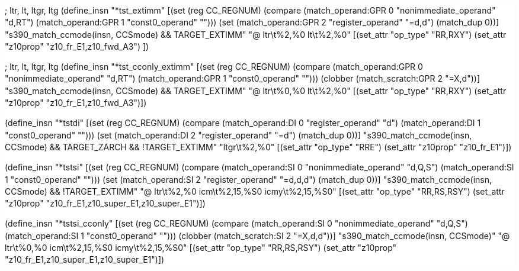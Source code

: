 ; ltr, lt, ltgr, ltg
(define_insn "*tst<mode>_extimm"
  [(set (reg CC_REGNUM)
        (compare (match_operand:GPR 0 "nonimmediate_operand" "d,RT")
                 (match_operand:GPR 1 "const0_operand" "")))
   (set (match_operand:GPR 2 "register_operand" "=d,d")
        (match_dup 0))]
  "s390_match_ccmode(insn, CCSmode) && TARGET_EXTIMM"
  "@
   lt<g>r\t%2,%0
   lt<g>\t%2,%0"
  [(set_attr "op_type" "RR<E>,RXY")
   (set_attr "z10prop" "z10_fr_E1,z10_fwd_A3") ])

; ltr, lt, ltgr, ltg
(define_insn "*tst<mode>_cconly_extimm"
  [(set (reg CC_REGNUM)
        (compare (match_operand:GPR 0 "nonimmediate_operand" "d,RT")
                 (match_operand:GPR 1 "const0_operand" "")))
   (clobber (match_scratch:GPR 2 "=X,d"))]
  "s390_match_ccmode(insn, CCSmode) && TARGET_EXTIMM"
  "@
   lt<g>r\t%0,%0
   lt<g>\t%2,%0"
  [(set_attr "op_type" "RR<E>,RXY")
   (set_attr "z10prop" "z10_fr_E1,z10_fwd_A3")])

(define_insn "*tstdi"
  [(set (reg CC_REGNUM)
        (compare (match_operand:DI 0 "register_operand" "d")
                 (match_operand:DI 1 "const0_operand" "")))
   (set (match_operand:DI 2 "register_operand" "=d")
        (match_dup 0))]
  "s390_match_ccmode(insn, CCSmode) && TARGET_ZARCH && !TARGET_EXTIMM"
  "ltgr\t%2,%0"
  [(set_attr "op_type" "RRE")
   (set_attr "z10prop" "z10_fr_E1")])

(define_insn "*tstsi"
  [(set (reg CC_REGNUM)
        (compare (match_operand:SI 0 "nonimmediate_operand" "d,Q,S")
                 (match_operand:SI 1 "const0_operand" "")))
   (set (match_operand:SI 2 "register_operand" "=d,d,d")
        (match_dup 0))]
  "s390_match_ccmode(insn, CCSmode) && !TARGET_EXTIMM"
  "@
   ltr\t%2,%0
   icm\t%2,15,%S0
   icmy\t%2,15,%S0"
  [(set_attr "op_type" "RR,RS,RSY")
   (set_attr "z10prop" "z10_fr_E1,z10_super_E1,z10_super_E1")])

(define_insn "*tstsi_cconly"
  [(set (reg CC_REGNUM)
        (compare (match_operand:SI 0 "nonimmediate_operand" "d,Q,S")
                 (match_operand:SI 1 "const0_operand" "")))
   (clobber (match_scratch:SI 2 "=X,d,d"))]
  "s390_match_ccmode(insn, CCSmode)"
  "@
   ltr\t%0,%0
   icm\t%2,15,%S0
   icmy\t%2,15,%S0"
  [(set_attr "op_type" "RR,RS,RSY")
   (set_attr "z10prop" "z10_fr_E1,z10_super_E1,z10_super_E1")])
